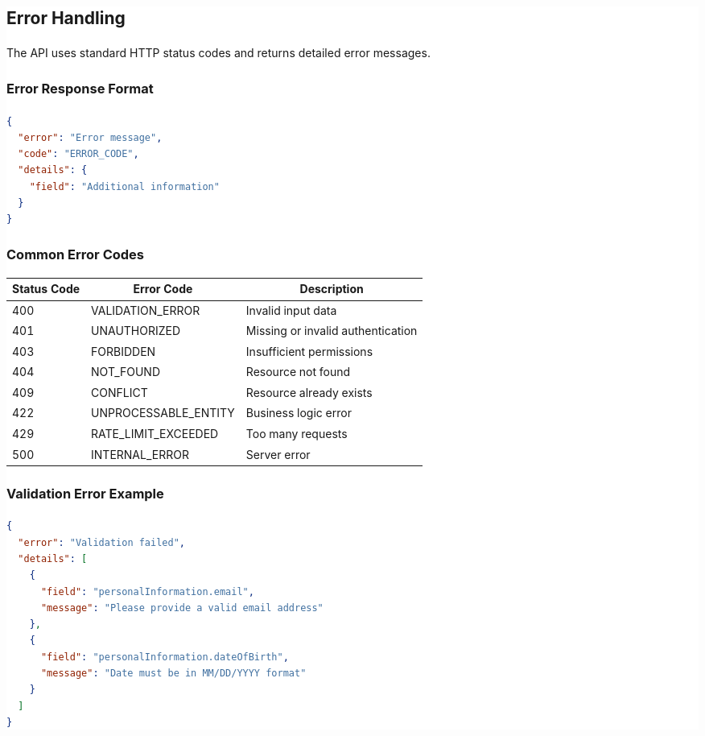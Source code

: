 ## Error Handling

The API uses standard HTTP status codes and returns detailed error messages.

### Error Response Format

```json
{
  "error": "Error message",
  "code": "ERROR_CODE",
  "details": {
    "field": "Additional information"
  }
}
```

### Common Error Codes

| Status Code | Error Code | Description |
|-------------|------------|-------------|
| 400 | VALIDATION_ERROR | Invalid input data |
| 401 | UNAUTHORIZED | Missing or invalid authentication |
| 403 | FORBIDDEN | Insufficient permissions |
| 404 | NOT_FOUND | Resource not found |
| 409 | CONFLICT | Resource already exists |
| 422 | UNPROCESSABLE_ENTITY | Business logic error |
| 429 | RATE_LIMIT_EXCEEDED | Too many requests |
| 500 | INTERNAL_ERROR | Server error |

### Validation Error Example

```json
{
  "error": "Validation failed",
  "details": [
    {
      "field": "personalInformation.email",
      "message": "Please provide a valid email address"
    },
    {
      "field": "personalInformation.dateOfBirth",
      "message": "Date must be in MM/DD/YYYY format"
    }
  ]
}
```
